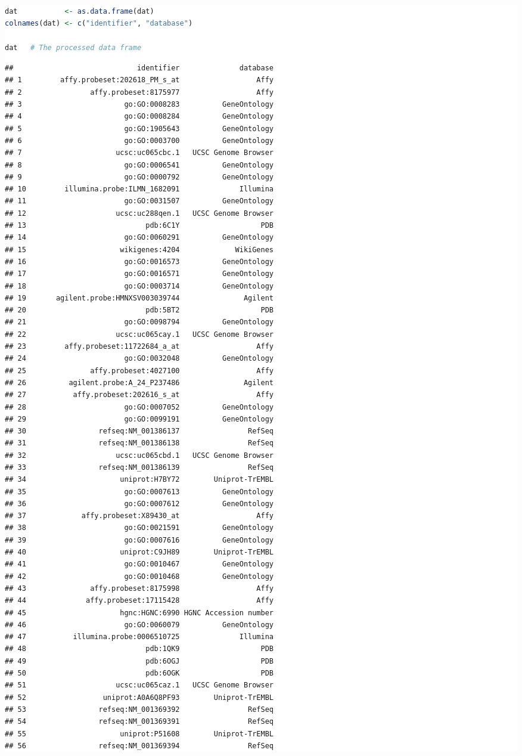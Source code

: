 ```r
dat           <- as.data.frame(dat)
colnames(dat) <- c("identifier", "database")

dat   # The processed data frame
```

```
##                             identifier              database
## 1         affy.probeset:202618_PM_s_at                  Affy
## 2                affy.probeset:8175977                  Affy
## 3                        go:GO:0008283          GeneOntology
## 4                        go:GO:0008284          GeneOntology
## 5                        go:GO:1905643          GeneOntology
## 6                        go:GO:0003700          GeneOntology
## 7                      ucsc:uc065cbc.1   UCSC Genome Browser
## 8                        go:GO:0006541          GeneOntology
## 9                        go:GO:0000792          GeneOntology
## 10         illumina.probe:ILMN_1682091              Illumina
## 11                       go:GO:0031507          GeneOntology
## 12                     ucsc:uc288qen.1   UCSC Genome Browser
## 13                            pdb:6C1Y                   PDB
## 14                       go:GO:0060291          GeneOntology
## 15                      wikigenes:4204             WikiGenes
## 16                       go:GO:0016573          GeneOntology
## 17                       go:GO:0016571          GeneOntology
## 18                       go:GO:0003714          GeneOntology
## 19       agilent.probe:HMNXSV003039744               Agilent
## 20                            pdb:5BT2                   PDB
## 21                       go:GO:0098794          GeneOntology
## 22                     ucsc:uc065cay.1   UCSC Genome Browser
## 23         affy.probeset:11722684_a_at                  Affy
## 24                       go:GO:0032048          GeneOntology
## 25               affy.probeset:4027100                  Affy
## 26          agilent.probe:A_24_P237486               Agilent
## 27           affy.probeset:202616_s_at                  Affy
## 28                       go:GO:0007052          GeneOntology
## 29                       go:GO:0099191          GeneOntology
## 30                 refseq:NM_001386137                RefSeq
## 31                 refseq:NM_001386138                RefSeq
## 32                     ucsc:uc065cbd.1   UCSC Genome Browser
## 33                 refseq:NM_001386139                RefSeq
## 34                      uniprot:H7BY72        Uniprot-TrEMBL
## 35                       go:GO:0007613          GeneOntology
## 36                       go:GO:0007612          GeneOntology
## 37             affy.probeset:X89430_at                  Affy
## 38                       go:GO:0021591          GeneOntology
## 39                       go:GO:0007616          GeneOntology
## 40                      uniprot:C9JH89        Uniprot-TrEMBL
## 41                       go:GO:0010467          GeneOntology
## 42                       go:GO:0010468          GeneOntology
## 43               affy.probeset:8175998                  Affy
## 44              affy.probeset:17115428                  Affy
## 45                      hgnc:HGNC:6990 HGNC Accession number
## 46                       go:GO:0060079          GeneOntology
## 47           illumina.probe:0006510725              Illumina
## 48                            pdb:1QK9                   PDB
## 49                            pdb:6OGJ                   PDB
## 50                            pdb:6OGK                   PDB
## 51                     ucsc:uc065caz.1   UCSC Genome Browser
## 52                  uniprot:A0A6Q8PF93        Uniprot-TrEMBL
## 53                 refseq:NM_001369392                RefSeq
## 54                 refseq:NM_001369391                RefSeq
## 55                      uniprot:P51608        Uniprot-TrEMBL
## 56                 refseq:NM_001369394                RefSeq
```